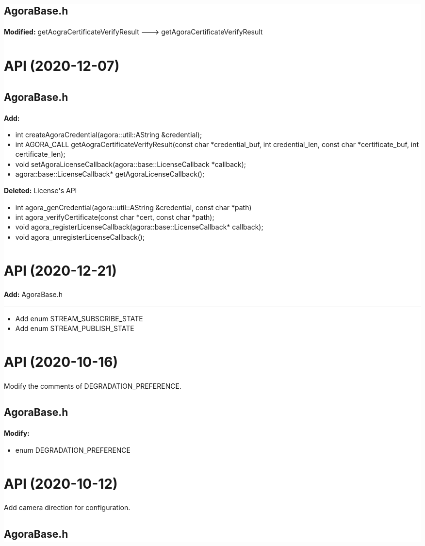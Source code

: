 ## AgoraBase.h

**Modified:**
getAograCertificateVerifyResult ---> getAgoraCertificateVerifyResult

# API (2020-12-07)

## AgoraBase.h

**Add:**

-   int createAgoraCredential(agora::util::AString &credential);
-   int AGORA_CALL getAograCertificateVerifyResult(const char *credential_buf, int credential_len, const char *certificate_buf, int certificate_len);
-   void setAgoraLicenseCallback(agora::base::LicenseCallback \*callback);
-   agora::base::LicenseCallback\* getAgoraLicenseCallback();

**Deleted:**
License's API

-   int agora_genCredential(agora::util::AString &credential, const char \*path)
-   int agora_verifyCertificate(const char *cert, const char *path);
-   void agora_registerLicenseCallback(agora::base::LicenseCallback\* callback);
-   void agora_unregisterLicenseCallback();

# API (2020-12-21)

**Add:**
AgoraBase.h

---

-   Add enum STREAM_SUBSCRIBE_STATE
-   Add enum STREAM_PUBLISH_STATE

# API (2020-10-16)

Modify the comments of DEGRADATION_PREFERENCE.

## AgoraBase.h

**Modify:**

-   enum DEGRADATION_PREFERENCE

# API (2020-10-12)

Add camera direction for configuration.

## AgoraBase.h
